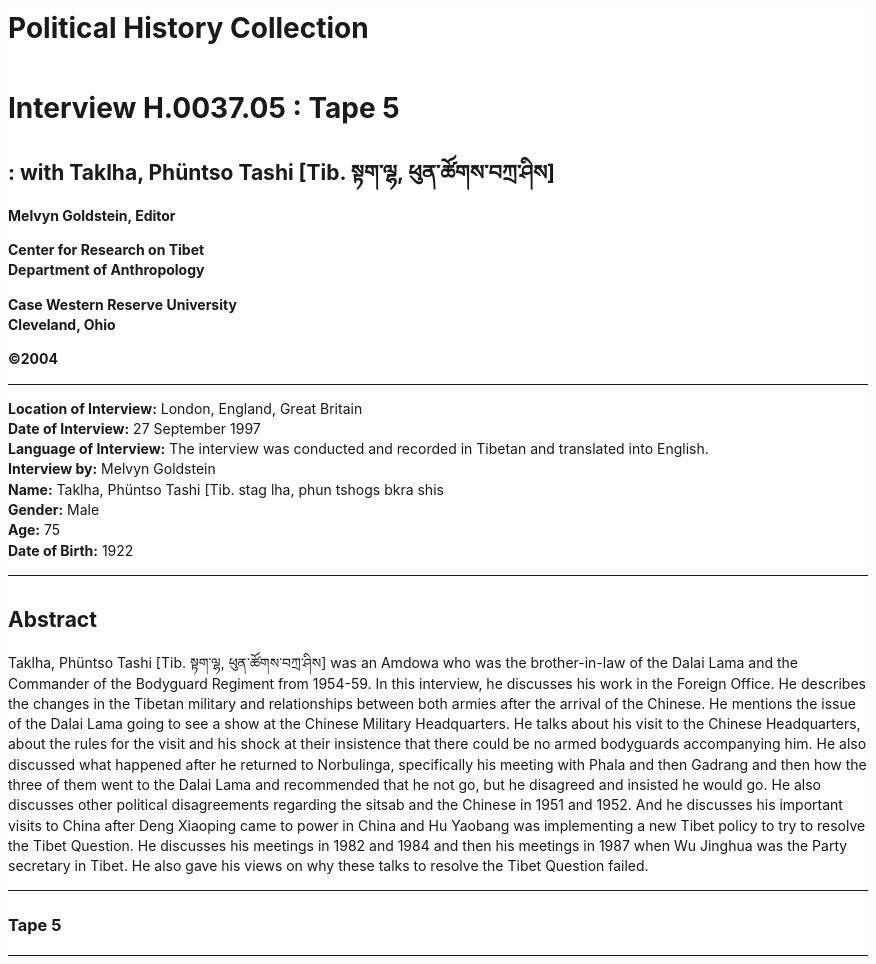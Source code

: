 # Political History Collection  
# Interview H.0037.05 : Tape 5  
##  : with Taklha, Phüntso Tashi [Tib. སྟག་ལྷ, ཕུན་ཚོགས་བཀྲ་ཤིས]  
  
**Melvyn Goldstein, Editor**  

**Center for Research on Tibet**  
**Department of Anthropology**  

**Case Western Reserve University**  
**Cleveland, Ohio**  

**©2004**  

---  
**Location of Interview:** London, England, Great Britain  
**Date of Interview:** 27 September 1997  
**Language of Interview:** The interview was conducted and recorded in Tibetan and translated into English.  
**Interview by:** Melvyn Goldstein  
**Name:** Taklha, Phüntso Tashi [Tib. stag lha, phun tshogs bkra shis  
**Gender:** Male  
**Age:** 75  
**Date of Birth:** 1922  
  
---  
## Abstract  

 Taklha, Phüntso Tashi [Tib. སྟག་ལྷ, ཕུན་ཚོགས་བཀྲ་ཤིས] was an Amdowa who was the brother-in-law of the Dalai Lama and the Commander of the Bodyguard Regiment from 1954-59. In this interview, he discusses his work in the Foreign Office. He describes the changes in the Tibetan military and relationships between both armies after the arrival of the Chinese. He mentions the issue of the Dalai Lama going to see a show at the Chinese Military Headquarters. He talks about his visit to the Chinese Headquarters, about the rules for the visit and his shock at their insistence that there could be no armed bodyguards accompanying him. He also discussed what happened after he returned to Norbulinga, specifically his meeting with Phala and then Gadrang and then how the three of them went to the Dalai Lama and recommended that he not go, but he disagreed and insisted he would go. He also discusses other political disagreements regarding the sitsab and the Chinese in 1951 and 1952. And he discusses his important visits to China after Deng Xiaoping came to power in China and Hu Yaobang was implementing a new Tibet policy to try to resolve the Tibet Question. He discusses his meetings in 1982 and 1984 and then his meetings in 1987 when Wu Jinghua was the Party secretary in Tibet. He also gave his views on why these talks to resolve the Tibet Question failed.   

---  
### Tape 5  

<audio controls>
<source src="https://tile.loc.gov/storage-services/service/asian/asiantoha/H_0037_05/H_0037_05.mp3" type="audio/mp3">
Your browser does not support the audio element.
</audio>  

---